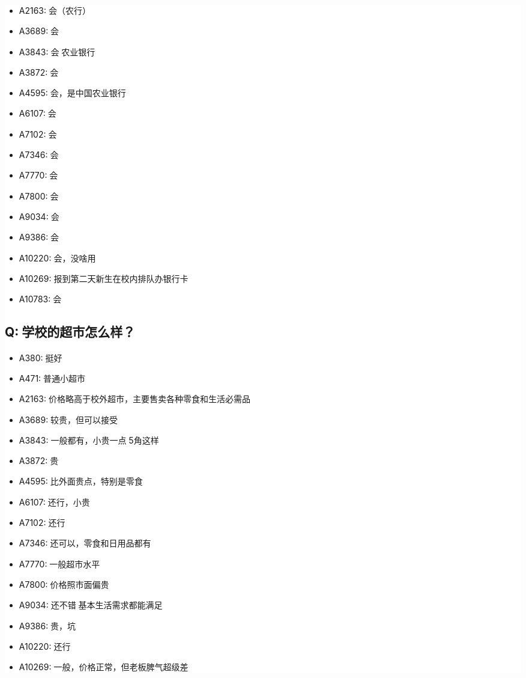 - A2163: 会（农行）

- A3689: 会

- A3843: 会 农业银行

- A3872: 会

- A4595: 会，是中国农业银行

- A6107: 会

- A7102: 会

- A7346: 会

- A7770: 会

- A7800: 会

- A9034: 会

- A9386: 会

- A10220: 会，没啥用

- A10269: 报到第二天新生在校内排队办银行卡

- A10783: 会

## Q: 学校的超市怎么样？

- A380: 挺好

- A471: 普通小超市

- A2163: 价格略高于校外超市，主要售卖各种零食和生活必需品

- A3689: 较贵，但可以接受

- A3843: 一般都有，小贵一点 5角这样

- A3872: 贵

- A4595: 比外面贵点，特别是零食

- A6107: 还行，小贵

- A7102: 还行

- A7346: 还可以，零食和日用品都有

- A7770: 一般超市水平

- A7800: 价格照市面偏贵

- A9034: 还不错 基本生活需求都能满足

- A9386: 贵，坑

- A10220: 还行

- A10269: 一般，价格正常，但老板脾气超级差
